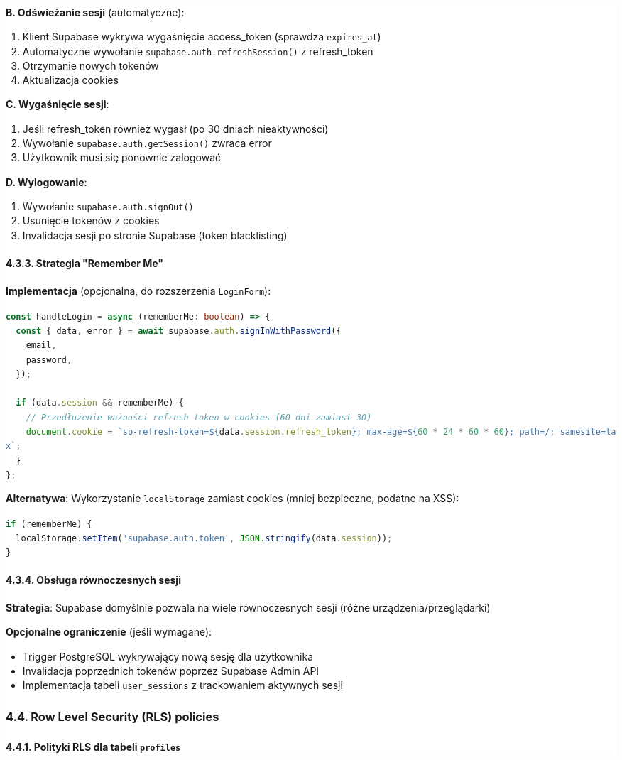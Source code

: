 **B. Odświeżanie sesji** (automatyczne):
1. Klient Supabase wykrywa wygaśnięcie access_token (sprawdza `expires_at`)
2. Automatyczne wywołanie `supabase.auth.refreshSession()` z refresh_token
3. Otrzymanie nowych tokenów
4. Aktualizacja cookies

**C. Wygaśnięcie sesji**:
1. Jeśli refresh_token również wygasł (po 30 dniach nieaktywności)
2. Wywołanie `supabase.auth.getSession()` zwraca error
3. Użytkownik musi się ponownie zalogować

**D. Wylogowanie**:
1. Wywołanie `supabase.auth.signOut()`
2. Usunięcie tokenów z cookies
3. Invalidacja sesji po stronie Supabase (token blacklisting)

#### 4.3.3. Strategia "Remember Me"

**Implementacja** (opcjonalna, do rozszerzenia `LoginForm`):

```typescript
const handleLogin = async (rememberMe: boolean) => {
  const { data, error } = await supabase.auth.signInWithPassword({
    email,
    password,
  });

  if (data.session && rememberMe) {
    // Przedłużenie ważności refresh token w cookies (60 dni zamiast 30)
    document.cookie = `sb-refresh-token=${data.session.refresh_token}; max-age=${60 * 24 * 60 * 60}; path=/; samesite=lax`;
  }
};
```

**Alternatywa**: Wykorzystanie `localStorage` zamiast cookies (mniej bezpieczne, podatne na XSS):
```typescript
if (rememberMe) {
  localStorage.setItem('supabase.auth.token', JSON.stringify(data.session));
}
```

#### 4.3.4. Obsługa równoczesnych sesji

**Strategia**: Supabase domyślnie pozwala na wiele równoczesnych sesji (różne urządzenia/przeglądarki)

**Opcjonalne ograniczenie** (jeśli wymagane):
- Trigger PostgreSQL wykrywający nową sesję dla użytkownika
- Invalidacja poprzednich tokenów poprzez Supabase Admin API
- Implementacja tabeli `user_sessions` z trackowaniem aktywnych sesji

### 4.4. Row Level Security (RLS) policies

#### 4.4.1. Polityki RLS dla tabeli `profiles`
